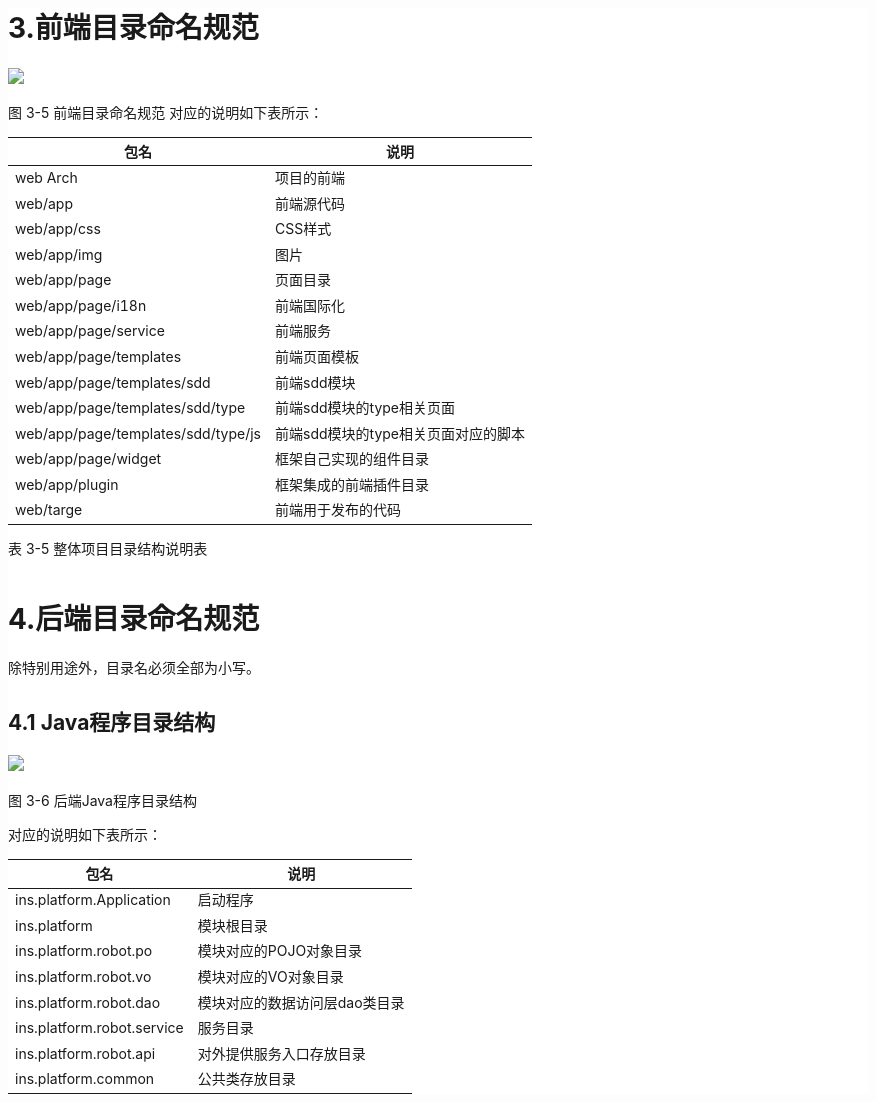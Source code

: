 # 3.前端目录命名规范
![](http://git.jsptz.com/cloud/pictures/raw/master/web_nulu.png)

图 3-5 前端目录命名规范
对应的说明如下表所示：


| 包名  | 说明
| -------- | -------- 
| web	Arch    | 项目的前端     
| web/app| 前端源代码   
| web/app/css| CSS样式 
| web/app/img| 图片 
| web/app/page| 页面目录 
| web/app/page/i18n| 前端国际化 
| web/app/page/service| 前端服务 
| web/app/page/templates| 前端页面模板 
| web/app/page/templates/sdd| 前端sdd模块 
| web/app/page/templates/sdd/type| 前端sdd模块的type相关页面 
| web/app/page/templates/sdd/type/js| 前端sdd模块的type相关页面对应的脚本 
| web/app/page/widget| 框架自己实现的组件目录 
| web/app/plugin| 框架集成的前端插件目录 
| web/targe| 前端用于发布的代码 

表 3-5 整体项目目录结构说明表
# 4.后端目录命名规范
除特别用途外，目录名必须全部为小写。
## 4.1 Java程序目录结构
![](http://git.jsptz.com/cloud/pictures/raw/master/hd_mulu.png)

图 3-6 后端Java程序目录结构

对应的说明如下表所示：

| 包名  | 说明
| -------- | -------- 
| ins.platform.Application| 启动程序     
| ins.platform| 模块根目录   
| ins.platform.robot.po| 模块对应的POJO对象目录 
| ins.platform.robot.vo| 模块对应的VO对象目录 
| ins.platform.robot.dao| 模块对应的数据访问层dao类目录 
| ins.platform.robot.service| 服务目录 
| ins.platform.robot.api| 对外提供服务入口存放目录 
| ins.platform.common| 公共类存放目录 
